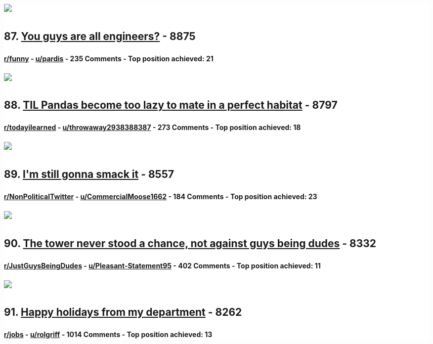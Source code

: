 <a href="https://v.redd.it/has06rx72w7c1"><img src="https://external-preview.redd.it/dzFhZHZtcTcydzdjMXtV1RN9G3icc_-29WPPISg33r_j6VJeCzrh6sLjU41t.png?width=140&amp;height=140&amp;crop=140:140,smart&amp;format=jpg&amp;v=enabled&amp;lthumb=true&amp;s=f3c87d8fc7a71c88ea3628d5f991530c20db0624"></img></a>

## 87. [You guys are all engineers?](http://reddit.com/r/funny/comments/18omkul/you_guys_are_all_engineers/) - 8875
#### [r/funny](http://reddit.com/r/funny) - [u/pardis](http://reddit.com/u/pardis) - 235 Comments - Top position achieved: 21

<a href="https://v.redd.it/3ma2hrsdbw7c1"><img src="https://external-preview.redd.it/cW01ajV6OW1idzdjMVnuKV9r2Uv8aRillYfZuScC4OGDfp4-kmM9kQFSoCyO.png?width=140&amp;height=140&amp;crop=140:140,smart&amp;format=jpg&amp;v=enabled&amp;lthumb=true&amp;s=3b478caa0299d5dd5042a8a28ff6f91baade2711"></img></a>

## 88. [TIL Pandas become too lazy to mate in a perfect habitat](http://reddit.com/r/todayilearned/comments/18o5lox/til_pandas_become_too_lazy_to_mate_in_a_perfect/) - 8797
#### [r/todayilearned](http://reddit.com/r/todayilearned) - [u/throwaway2938388387](http://reddit.com/u/throwaway2938388387) - 273 Comments - Top position achieved: 18

<a href="https://www.trtworld.com/life/pandas-become-too-lazy-to-mate-in-a-perfect-habitat-scientists-suggest-50150"><img src="https://a.thumbs.redditmedia.com/AO6SPcLxl3EvIjznnJcbz_GlWLpv-MfKSrLy9AvAPm4.jpg"></img></a>

## 89. [I'm still gonna smack it](http://reddit.com/r/NonPoliticalTwitter/comments/18ofhf7/im_still_gonna_smack_it/) - 8557
#### [r/NonPoliticalTwitter](http://reddit.com/r/NonPoliticalTwitter) - [u/CommercialMoose1662](http://reddit.com/u/CommercialMoose1662) - 184 Comments - Top position achieved: 23

<a href="https://i.redd.it/f1rckhfupu7c1.jpeg"><img src="https://b.thumbs.redditmedia.com/IdKLVl57eB4oozH5eE691_eA8WyzU5-b-Ai6eVO7rkQ.jpg"></img></a>

## 90. [The tower never stood a chance, not against guys being dudes](http://reddit.com/r/JustGuysBeingDudes/comments/18obj6l/the_tower_never_stood_a_chance_not_against_guys/) - 8332
#### [r/JustGuysBeingDudes](http://reddit.com/r/JustGuysBeingDudes) - [u/Pleasant-Statement95](http://reddit.com/u/Pleasant-Statement95) - 402 Comments - Top position achieved: 11

<a href="https://v.redd.it/4srdr6vykt7c1"><img src="https://external-preview.redd.it/Z3ZudWlsbHlrdDdjMV-hG9EJTq6B0h-NXEGPQrn2oN1zOb7120H6cAnfIxMJ.png?width=140&amp;height=140&amp;crop=140:140,smart&amp;format=jpg&amp;v=enabled&amp;lthumb=true&amp;s=39e007cc578f40952fd7508d246a0131407f633d"></img></a>

## 91. [Happy holidays from my department](http://reddit.com/r/jobs/comments/18or2xq/happy_holidays_from_my_department/) - 8262
#### [r/jobs](http://reddit.com/r/jobs) - [u/rolgriff](http://reddit.com/u/rolgriff) - 1014 Comments - Top position achieved: 13
